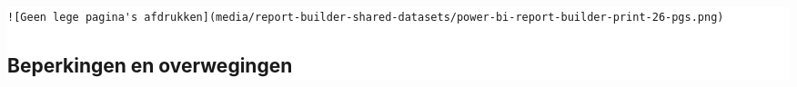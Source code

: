     ![Geen lege pagina's afdrukken](media/report-builder-shared-datasets/power-bi-report-builder-print-26-pgs.png)

## <a name="limitations-and-considerations"></a>Beperkingen en overwegingen 

